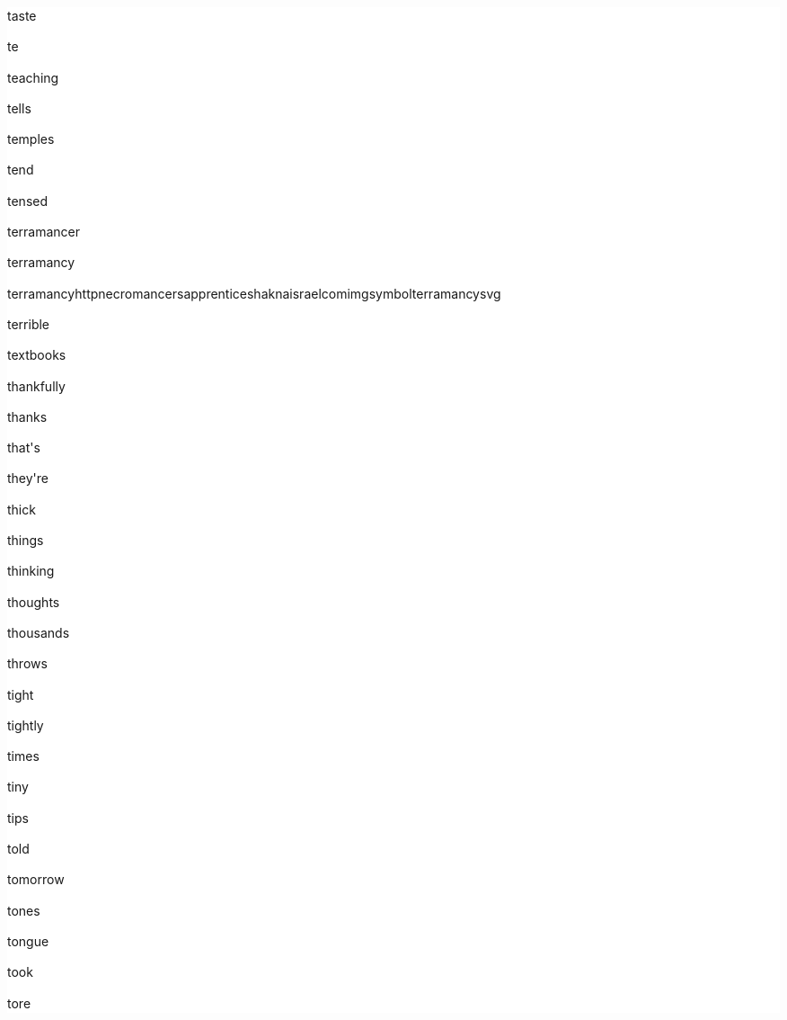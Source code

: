 taste

te

teaching

tells

temples

tend

tensed

terramancer

terramancy

terramancyhttpnecromancersapprenticeshaknaisraelcomimgsymbolterramancysvg

terrible

textbooks

thankfully

thanks

that's

they're

thick

things

thinking

thoughts

thousands

throws

tight

tightly

times

tiny

tips

told

tomorrow

tones

tongue

took

tore
